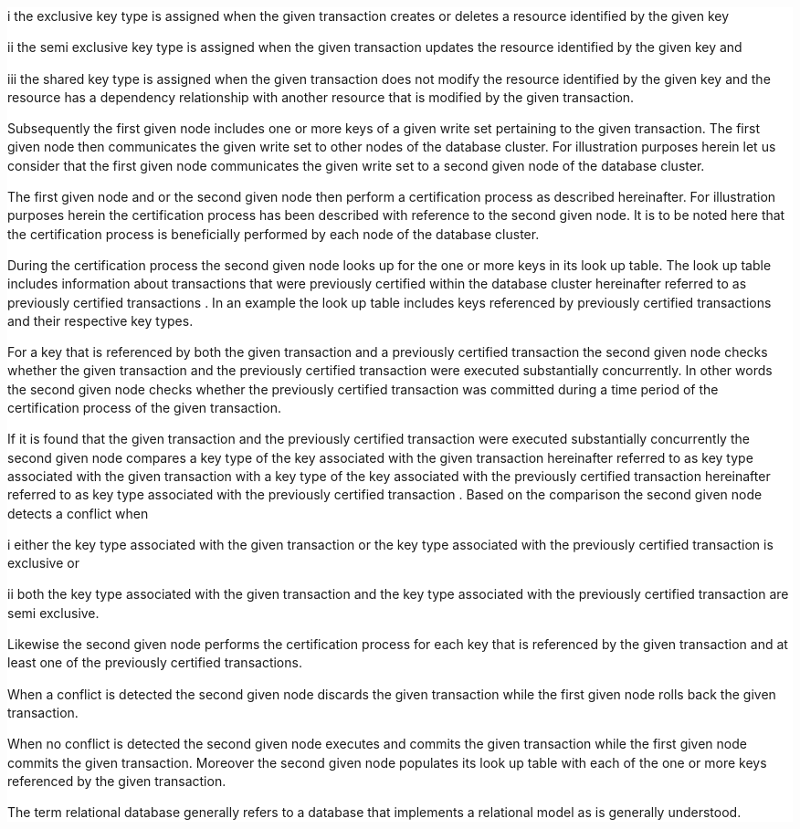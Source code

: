  i the exclusive key type is assigned when the given transaction creates or deletes a resource identified by the given key 

 ii the semi exclusive key type is assigned when the given transaction updates the resource identified by the given key and

 iii the shared key type is assigned when the given transaction does not modify the resource identified by the given key and the resource has a dependency relationship with another resource that is modified by the given transaction.

Subsequently the first given node includes one or more keys of a given write set pertaining to the given transaction. The first given node then communicates the given write set to other nodes of the database cluster. For illustration purposes herein let us consider that the first given node communicates the given write set to a second given node of the database cluster.

The first given node and or the second given node then perform a certification process as described hereinafter. For illustration purposes herein the certification process has been described with reference to the second given node. It is to be noted here that the certification process is beneficially performed by each node of the database cluster.

During the certification process the second given node looks up for the one or more keys in its look up table. The look up table includes information about transactions that were previously certified within the database cluster hereinafter referred to as previously certified transactions . In an example the look up table includes keys referenced by previously certified transactions and their respective key types.

For a key that is referenced by both the given transaction and a previously certified transaction the second given node checks whether the given transaction and the previously certified transaction were executed substantially concurrently. In other words the second given node checks whether the previously certified transaction was committed during a time period of the certification process of the given transaction.

If it is found that the given transaction and the previously certified transaction were executed substantially concurrently the second given node compares a key type of the key associated with the given transaction hereinafter referred to as key type associated with the given transaction with a key type of the key associated with the previously certified transaction hereinafter referred to as key type associated with the previously certified transaction . Based on the comparison the second given node detects a conflict when 

 i either the key type associated with the given transaction or the key type associated with the previously certified transaction is exclusive or

 ii both the key type associated with the given transaction and the key type associated with the previously certified transaction are semi exclusive.

Likewise the second given node performs the certification process for each key that is referenced by the given transaction and at least one of the previously certified transactions.

When a conflict is detected the second given node discards the given transaction while the first given node rolls back the given transaction.

When no conflict is detected the second given node executes and commits the given transaction while the first given node commits the given transaction. Moreover the second given node populates its look up table with each of the one or more keys referenced by the given transaction.

The term relational database generally refers to a database that implements a relational model as is generally understood.
